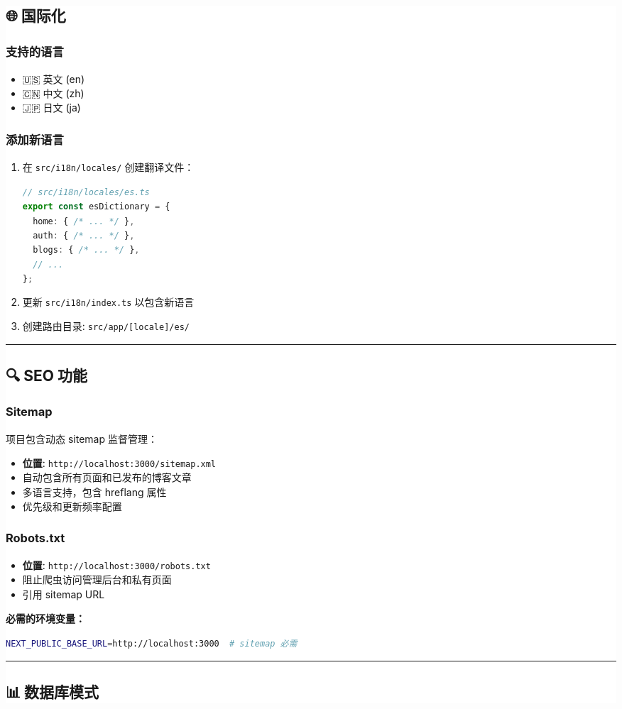 ## 🌐 国际化

### 支持的语言

- 🇺🇸 英文 (en)
- 🇨🇳 中文 (zh)
- 🇯🇵 日文 (ja)

### 添加新语言

1. 在 `src/i18n/locales/` 创建翻译文件：

   ```typescript
   // src/i18n/locales/es.ts
   export const esDictionary = {
     home: { /* ... */ },
     auth: { /* ... */ },
     blogs: { /* ... */ },
     // ...
   };
   ```

2. 更新 `src/i18n/index.ts` 以包含新语言

3. 创建路由目录: `src/app/[locale]/es/`

---

## 🔍 SEO 功能

### Sitemap

项目包含动态 sitemap 监督管理：

- **位置**: `http://localhost:3000/sitemap.xml`
- 自动包含所有页面和已发布的博客文章
- 多语言支持，包含 hreflang 属性
- 优先级和更新频率配置

### Robots.txt

- **位置**: `http://localhost:3000/robots.txt`
- 阻止爬虫访问管理后台和私有页面
- 引用 sitemap URL

**必需的环境变量：**
```bash
NEXT_PUBLIC_BASE_URL=http://localhost:3000  # sitemap 必需
```

---

## 📊 数据库模式
